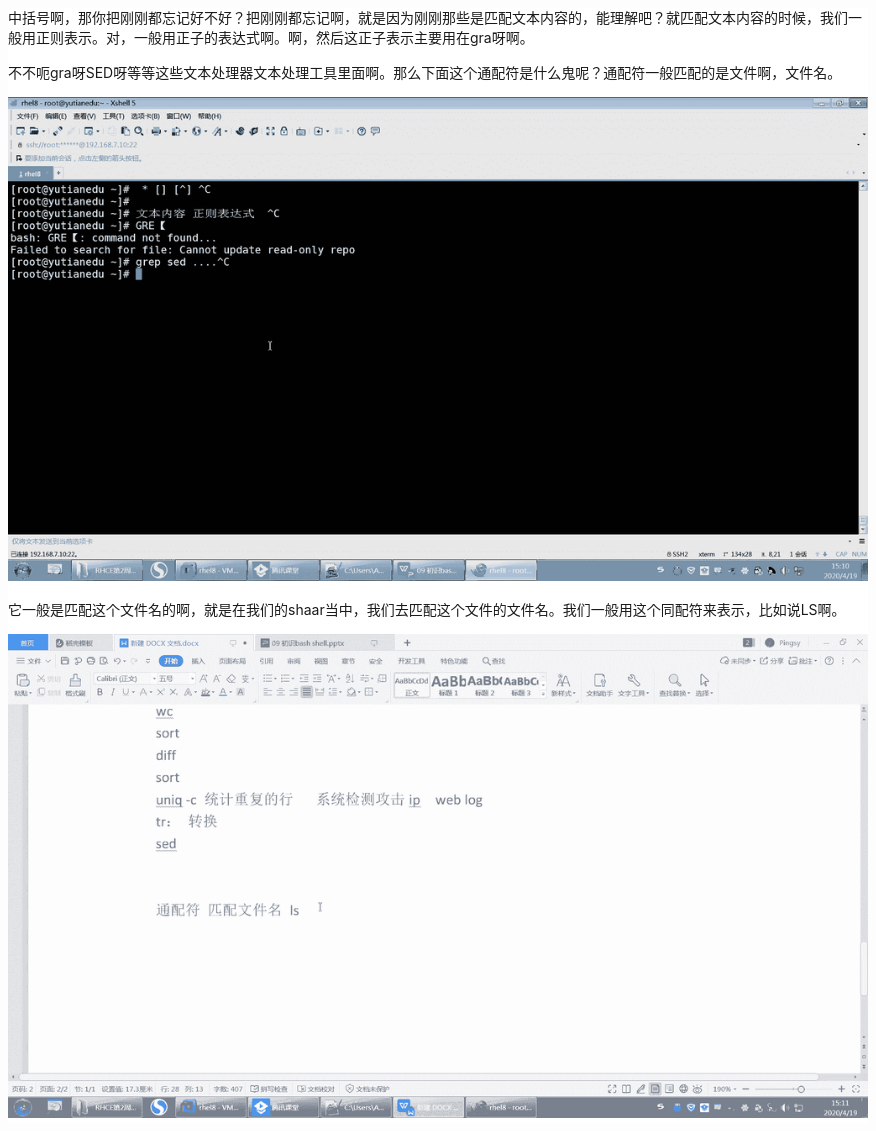 中括号啊，那你把刚刚都忘记好不好？把刚刚都忘记啊，就是因为刚刚那些是匹配文本内容的，能理解吧？就匹配文本内容的时候，我们一般用正则表示。对，一般用正子的表达式啊。啊，然后这正子表示主要用在gra呀啊。

不不呃gra呀SED呀等等这些文本处理器文本处理工具里面啊。那么下面这个通配符是什么鬼呢？通配符一般匹配的是文件啊，文件名。



![](img/0d3e091eadfe5ca09799771508d9854a_4.png)

它一般是匹配这个文件名的啊，就是在我们的shaar当中，我们去匹配这个文件的文件名。我们一般用这个同配符来表示，比如说LS啊。



![](img/0d3e091eadfe5ca09799771508d9854a_6.png)

